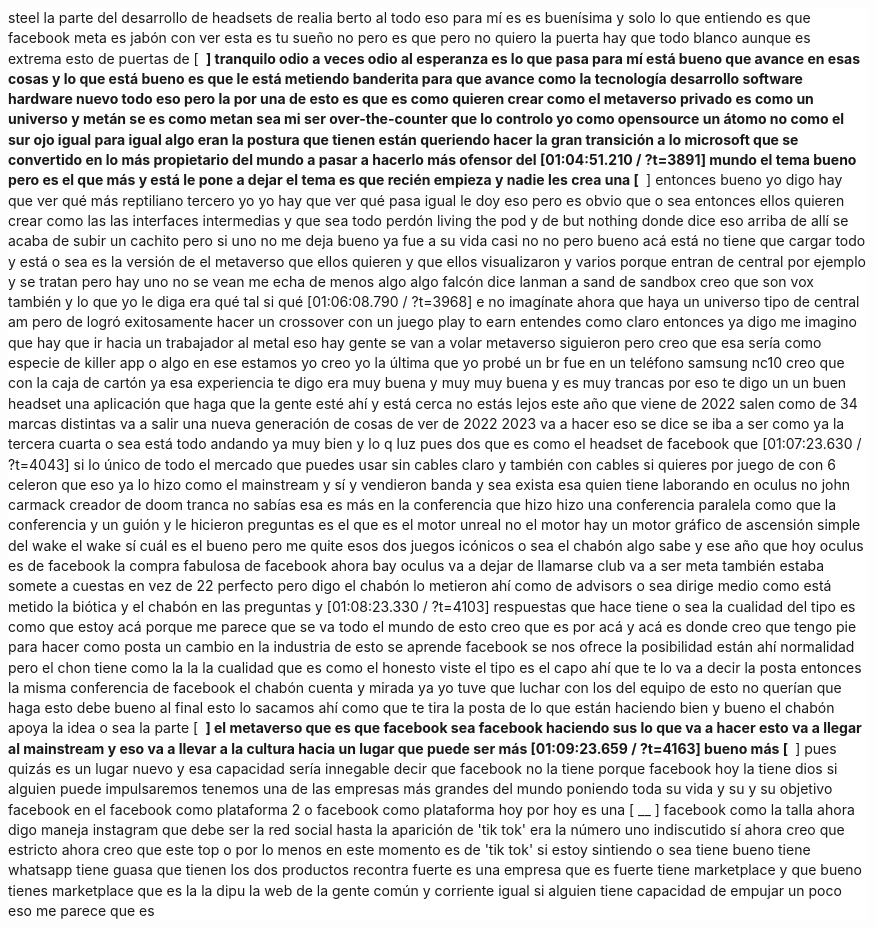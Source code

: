 steel la parte del desarrollo de headsets de realia berto al todo eso para mí es es buenísima y solo lo que entiendo es que facebook meta es jabón con ver esta es tu sueño no pero es que pero no quiero la puerta hay que todo blanco aunque es extrema esto de puertas de [&nbsp;__&nbsp;] tranquilo odio a veces odio al esperanza es lo que pasa para mí está bueno que avance en esas cosas y lo que está bueno es que le está metiendo banderita para que avance como la tecnología desarrollo software hardware nuevo todo eso pero la por una de esto es que es como quieren crear como el metaverso privado es como un universo y metán se es como metan sea mi ser over-the-counter que lo controlo yo como opensource un átomo no como el sur ojo igual para igual algo eran la postura que tienen están queriendo hacer la gran transición a lo microsoft que se convertido en lo más propietario del mundo a pasar a hacerlo más ofensor del 
[01:04:51.210 / ?t=3891]
mundo el tema bueno pero es el que más y está le pone a dejar el tema es que recién empieza y nadie les crea una [&nbsp;__&nbsp;] entonces bueno yo digo hay que ver qué más reptiliano tercero yo yo hay que ver qué pasa igual le doy eso pero es obvio que o sea entonces ellos quieren crear como las las interfaces intermedias y que sea todo perdón living the pod y de but nothing donde dice eso arriba de allí se acaba de subir un cachito pero si uno no me deja bueno ya fue a su vida casi no no pero bueno acá está no tiene que cargar todo y está o sea es la versión de el metaverso que ellos quieren y que ellos visualizaron y varios porque entran de central por ejemplo y se tratan pero hay uno no se vean me echa de menos algo algo falcón dice lanman a sand de sandbox creo que son vox también y lo que yo le diga era qué tal si qué 
[01:06:08.790 / ?t=3968]
e no imagínate ahora que haya un universo tipo de central am pero de logró exitosamente hacer un crossover con un juego play to earn entendes como claro entonces ya digo me imagino que hay que ir hacia un trabajador al metal eso hay gente se van a volar metaverso siguieron pero creo que esa sería como especie de killer app o algo en ese estamos yo creo yo la última que yo probé un br fue en un teléfono samsung nc10 creo que con la caja de cartón ya esa experiencia te digo era muy buena y muy muy buena y es muy trancas por eso te digo un un buen headset una aplicación que haga que la gente esté ahí y está cerca no estás lejos este año que viene de 2022 salen como de 34 marcas distintas va a salir una nueva generación de cosas de ver de 2022 2023 va a hacer eso se dice se iba a ser como ya la tercera cuarta o sea está todo andando ya muy bien y lo q luz pues dos que es como el headset de facebook que 
[01:07:23.630 / ?t=4043]
si lo único de todo el mercado que puedes usar sin cables claro y también con cables si quieres por juego de con 6 celeron que eso ya lo hizo como el mainstream y sí y vendieron banda y sea exista esa quien tiene laborando en oculus no john carmack creador de doom tranca no sabías esa es más en la conferencia que hizo hizo una conferencia paralela como que la conferencia y un guión y le hicieron preguntas es el que es el motor unreal no el motor hay un motor gráfico de ascensión simple del wake el wake sí cuál es el bueno pero me quite esos dos juegos icónicos o sea el chabón algo sabe y ese año que hoy oculus es de facebook la compra fabulosa de facebook ahora bay oculus va a dejar de llamarse club va a ser meta también estaba somete a cuestas en vez de 22 perfecto pero digo el chabón lo metieron ahí como de advisors o sea dirige medio como está metido la biótica y el chabón en las preguntas y 
[01:08:23.330 / ?t=4103]
respuestas que hace tiene o sea la cualidad del tipo es como que estoy acá porque me parece que se va todo el mundo de esto creo que es por acá y acá es donde creo que tengo pie para hacer como posta un cambio en la industria de esto se aprende facebook se nos ofrece la posibilidad están ahí normalidad pero el chon tiene como la la la cualidad que es como el honesto viste el tipo es el capo ahí que te lo va a decir la posta entonces la misma conferencia de facebook el chabón cuenta y mirada ya yo tuve que luchar con los del equipo de esto no querían que haga esto debe bueno al final esto lo sacamos ahí como que te tira la posta de lo que están haciendo bien y bueno el chabón apoya la idea o sea la parte [&nbsp;__&nbsp;] el metaverso que es que facebook sea facebook haciendo sus lo que va a hacer esto va a llegar al mainstream y eso va a llevar a la cultura hacia un lugar que puede ser más 
[01:09:23.659 / ?t=4163]
bueno más [&nbsp;__&nbsp;] pues quizás es un lugar nuevo y esa capacidad sería innegable decir que facebook no la tiene porque facebook hoy la tiene dios si alguien puede impulsaremos tenemos una de las empresas más grandes del mundo poniendo toda su vida y su y su objetivo facebook en el facebook como plataforma 2 o facebook como plataforma hoy por hoy es una [&nbsp;__&nbsp;] facebook como la talla ahora digo maneja instagram que debe ser la red social hasta la aparición de 'tik tok' era la número uno indiscutido sí ahora creo que estricto ahora creo que este top o por lo menos en este momento es de 'tik tok' si estoy sintiendo o sea tiene bueno tiene whatsapp tiene guasa que tienen los dos productos recontra fuerte es una empresa que es fuerte tiene marketplace y que bueno tienes marketplace que es la la dipu la web de la gente común y corriente igual si alguien tiene capacidad de empujar un poco eso me parece que es 